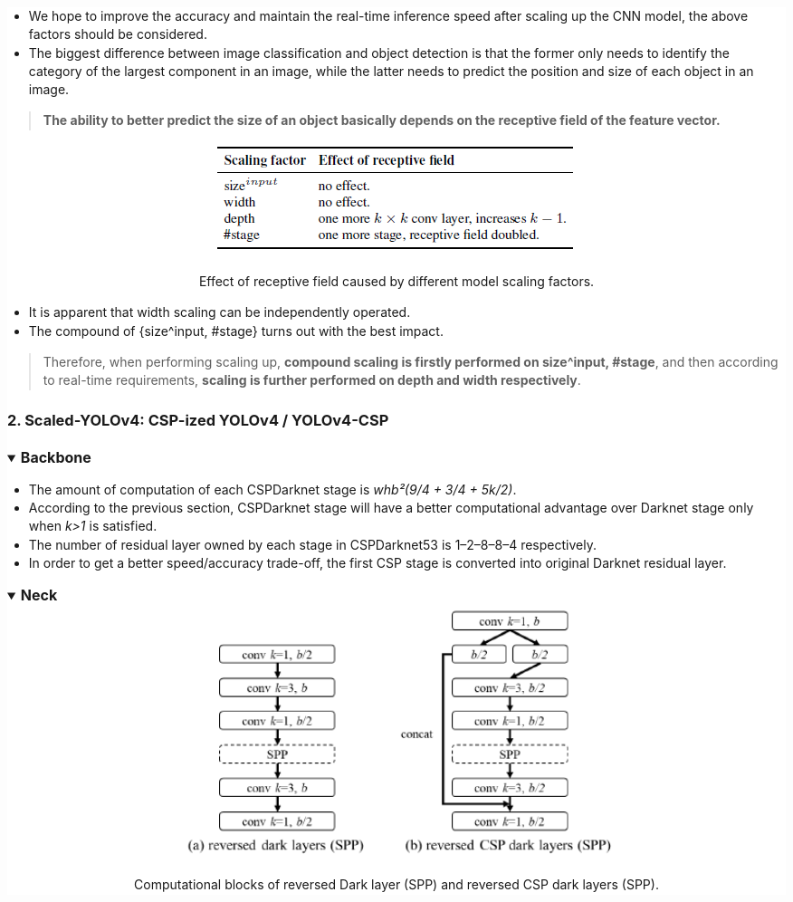 - We hope to improve the accuracy and maintain the real-time inference speed after scaling up the CNN model, the above factors should be considered.
- The biggest difference between image classification and object detection is that the former only needs to identify the category of the largest component in an image, while the latter needs to predict the position and size of each object in an image.

> **The ability to better predict the size of an object basically depends on the receptive field of the feature vector.**

<div align="center">
	<img width="400" src="data/scaled_yolov4_effect_of_receptive_field.png">
	<p>Effect of receptive field caused by different model scaling factors.</p>
</div>

- It is apparent that width scaling can be independently operated. 
- The compound of {size^input, #stage} turns out with the best impact.

> Therefore, when performing scaling up, **compound scaling is firstly performed on size^input, #stage**, and then according to real-time requirements, **scaling is further performed on depth and width respectively**.

</details>

### 2. Scaled-YOLOv4: CSP-ized YOLOv4 / YOLOv4-CSP
<details open>
<summary><b style="font-size:16px">Backbone</b></summary>

- The amount of computation of each CSPDarknet stage is _whb²(9/4 + 3/4 + 5k/2)_. 
- According to the previous section, CSPDarknet stage will have a better computational advantage over Darknet stage only when _k>1_ is satisfied. 
- The number of residual layer owned by each stage in CSPDarknet53 is 1–2–8–8–4 respectively. 
- In order to get a better speed/accuracy trade-off, the first CSP stage is converted into original Darknet residual layer.

</details>

<details open>
<summary><b style="font-size:16px">Neck</b></summary>

<div align="center">
	<img width="500" src="data/scaled_yolov4_spp.png">
	<p>Computational blocks of reversed Dark layer (SPP) and reversed CSP dark layers (SPP).</p>
</div>
